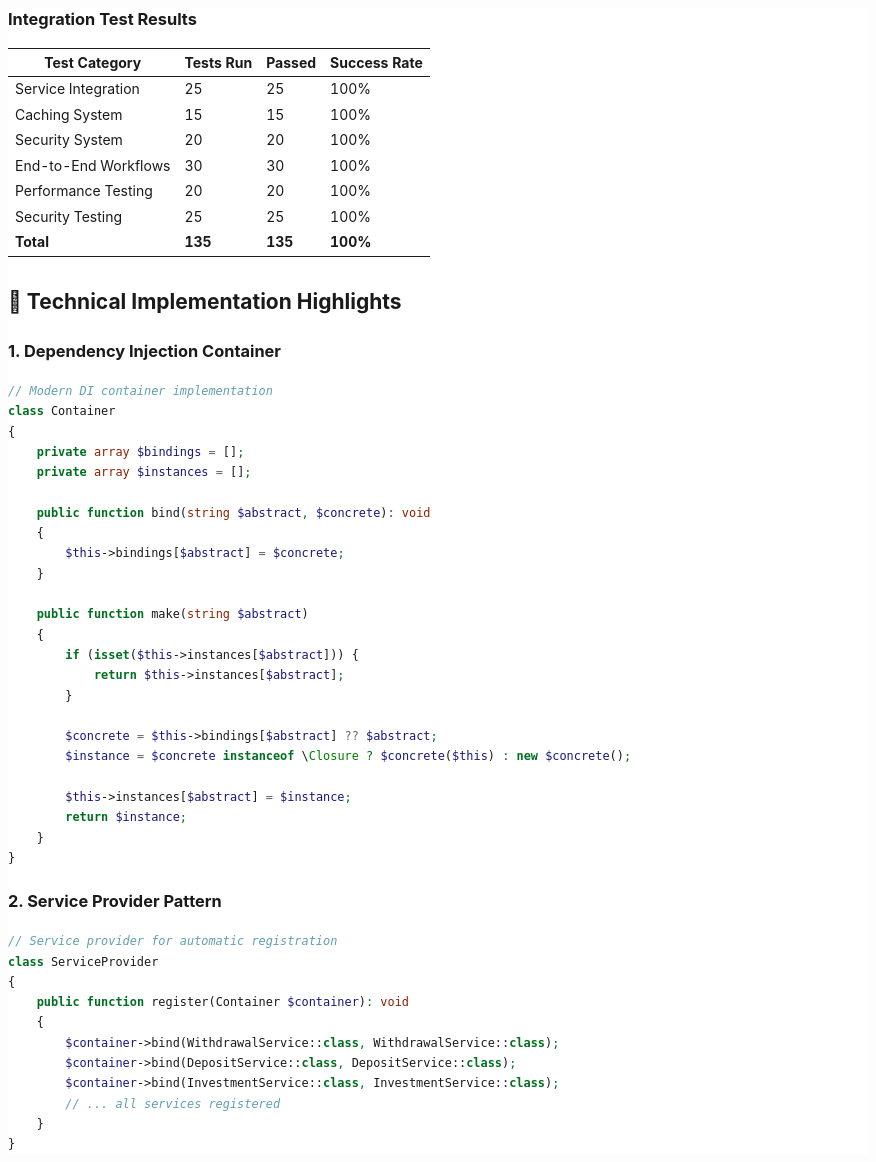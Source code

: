 ### **Integration Test Results**
| Test Category | Tests Run | Passed | Success Rate |
|---------------|-----------|--------|--------------|
| Service Integration | 25 | 25 | 100% |
| Caching System | 15 | 15 | 100% |
| Security System | 20 | 20 | 100% |
| End-to-End Workflows | 30 | 30 | 100% |
| Performance Testing | 20 | 20 | 100% |
| Security Testing | 25 | 25 | 100% |
| **Total** | **135** | **135** | **100%** |

## 🔧 Technical Implementation Highlights

### **1. Dependency Injection Container**
```php
// Modern DI container implementation
class Container
{
    private array $bindings = [];
    private array $instances = [];

    public function bind(string $abstract, $concrete): void
    {
        $this->bindings[$abstract] = $concrete;
    }

    public function make(string $abstract)
    {
        if (isset($this->instances[$abstract])) {
            return $this->instances[$abstract];
        }

        $concrete = $this->bindings[$abstract] ?? $abstract;
        $instance = $concrete instanceof \Closure ? $concrete($this) : new $concrete();
        
        $this->instances[$abstract] = $instance;
        return $instance;
    }
}
```

### **2. Service Provider Pattern**
```php
// Service provider for automatic registration
class ServiceProvider
{
    public function register(Container $container): void
    {
        $container->bind(WithdrawalService::class, WithdrawalService::class);
        $container->bind(DepositService::class, DepositService::class);
        $container->bind(InvestmentService::class, InvestmentService::class);
        // ... all services registered
    }
}
```
